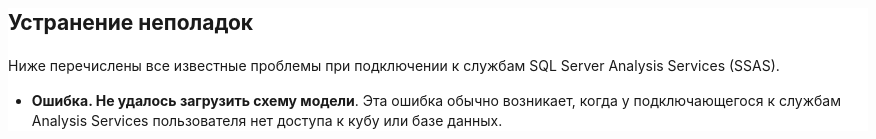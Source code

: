 ## <a name="troubleshooting"></a>Устранение неполадок 
Ниже перечислены все известные проблемы при подключении к службам SQL Server Analysis Services (SSAS). 

* **Ошибка. Не удалось загрузить схему модели**. Эта ошибка обычно возникает, когда у подключающегося к службам Analysis Services пользователя нет доступа к кубу или базе данных.
